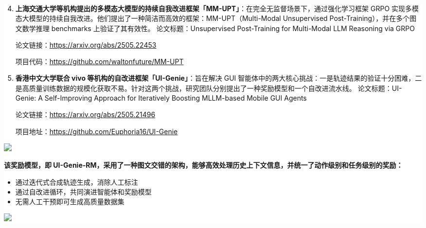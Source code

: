 4. **上海交通大学等机构提出的多模态大模型的持续自我改进框架「MM-UPT」**：在完全无监督场景下，通过强化学习框架 GRPO 实现多模态大模型的持续自我改进。他们提出了一种简洁而高效的框架：MM-UPT（Multi-Modal Unsupervised Post-Training），并在多个图文数学推理 benchmarks 上验证了其有效性。
   论文标题：Unsupervised Post-Training for Multi-Modal LLM Reasoning via GRPO

   论文链接：https://arxiv.org/abs/2505.22453

   项目代码：https://github.com/waltonfuture/MM-UPT
5. **香港中文大学联合 vivo 等机构的自改进框架「UI-Genie」**：旨在解决 GUI 智能体中的两大核心挑战：一是轨迹结果的验证十分困难，二是高质量训练数据的规模化获取不易。针对这两个挑战，研究团队分别提出了一种奖励模型和一个自改进流水线。
   论文标题：UI-Genie: A Self-Improving Approach for Iteratively Boosting MLLM-based Mobile GUI Agents

   论文链接：https://arxiv.org/abs/2505.21496

   项目地址：https://github.com/Euphoria16/UI-Genie

![](https://zhipu-ai.feishu.cn/space/api/box/stream/download/asynccode/?code=OTdlYmQ3YzJjZjJkY2QyM2E4MzQ3ZDkxOGZhMTQwYTVfeFRFMTE2VkhUN29JR2prMndQYUYzRlUwNERhQmM3OGdfVG9rZW46VUVIN2Jiamt0bzJqS1J4ZEU0SWN5QmVablZmXzE3NTQ0NjMzMDI6MTc1NDQ2NjkwMl9WNA)

**该奖励模型，即 UI-Genie-RM，采用了一种图文交错的架构，能够高效处理历史上下文信息，并统一了动作级别和任务级别的奖励：**

* 通过迭代式合成轨迹生成，消除人工标注
* 通过自改进循环，共同演进智能体和奖励模型
* 无需人工干预即可生成高质量数据集

![](https://zhipu-ai.feishu.cn/space/api/box/stream/download/asynccode/?code=OGY0ODczNGE4NWIwNTQ5NzEyYTY4ZDBhMGJhN2QzMDdfeUZQUXVuZ3JUbTR4SFF3NFBCcW5vY0Ywa1BHSXpzTEFfVG9rZW46VmNsRWJMS3VBb1dncWh4TXEwSGNxY0JibmpXXzE3NTQ0NjMzMDI6MTc1NDQ2NjkwMl9WNA)
